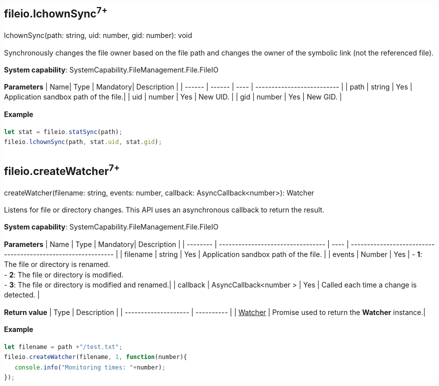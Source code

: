 
## fileio.lchownSync<sup>7+</sup>

lchownSync(path: string, uid: number, gid: number): void

Synchronously changes the file owner based on the file path and changes the owner of the symbolic link (not the referenced file).

**System capability**: SystemCapability.FileManagement.File.FileIO

**Parameters**
| Name| Type  | Mandatory| Description                      |
| ------ | ------ | ---- | -------------------------- |
| path   | string | Yes  | Application sandbox path of the file.|
| uid    | number | Yes  | New UID.                 |
| gid    | number | Yes  | New GID.                 |

**Example**
  ```js
  let stat = fileio.statSync(path);
  fileio.lchownSync(path, stat.uid, stat.gid);
  ```


## fileio.createWatcher<sup>7+</sup>

createWatcher(filename: string, events: number, callback: AsyncCallback&lt;number&gt;): Watcher

Listens for file or directory changes. This API uses an asynchronous callback to return the result.

**System capability**: SystemCapability.FileManagement.File.FileIO

**Parameters**
| Name  | Type                             | Mandatory| Description                                                        |
| -------- | --------------------------------- | ---- | ------------------------------------------------------------ |
| filename | string                            | Yes  | Application sandbox path of the file.                                  |
| events   | Number                            | Yes  | -&nbsp;**1**: The file or directory is renamed.<br>-&nbsp;**2**: The file or directory is modified.<br>-&nbsp;**3**: The file or directory is modified and renamed.|
| callback | AsyncCallback&lt;number&nbsp;&gt; | Yes  | Called each time a change is detected.                            |

**Return value**
  | Type                 | Description        |
  | -------------------- | ---------- |
  | [Watcher](#watcher7) | Promise used to return the **Watcher** instance.|

**Example**
  ```js
  let filename = path +"/test.txt";
  fileio.createWatcher(filename, 1, function(number){
     console.info("Monitoring times: "+number);
  });
  
  ```

